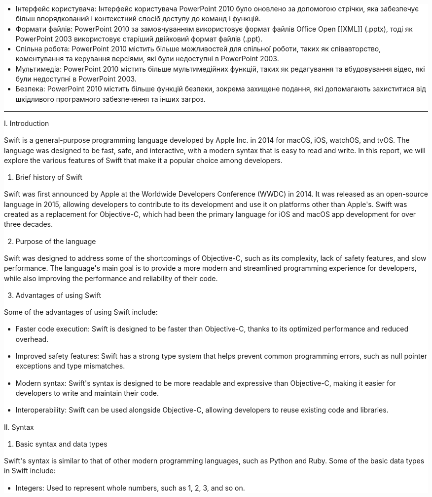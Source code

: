 - Інтерфейс користувача: Інтерфейс користувача PowerPoint 2010 було оновлено за допомогою стрічки, яка забезпечує більш впорядкований і контекстний спосіб доступу до команд і функцій.
- Формати файлів: PowerPoint 2010 за замовчуванням використовує формат файлів Office Open [[XML]] (.pptx), тоді як PowerPoint 2003 використовує старіший двійковий формат файлів (.ppt).
- Спільна робота: PowerPoint 2010 містить більше можливостей для спільної роботи, таких як співавторство, коментування та керування версіями, які були недоступні в PowerPoint 2003.
- Мультимедіа: PowerPoint 2010 містить більше мультимедійних функцій, таких як редагування та вбудовування відео, які були недоступні в PowerPoint 2003.
- Безпека: PowerPoint 2010 містить більше функцій безпеки, зокрема захищене подання, які допомагають захиститися від шкідливого програмного забезпечення та інших загроз.

---

I. Introduction

Swift is a general-purpose programming language developed by Apple Inc. in 2014 for macOS, iOS, watchOS, and tvOS. The language was designed to be fast, safe, and interactive, with a modern syntax that is easy to read and write. In this report, we will explore the various features of Swift that make it a popular choice among developers.

1. Brief history of Swift

Swift was first announced by Apple at the Worldwide Developers Conference (WWDC) in 2014. It was released as an open-source language in 2015, allowing developers to contribute to its development and use it on platforms other than Apple's. Swift was created as a replacement for Objective-C, which had been the primary language for iOS and macOS app development for over three decades.

2. Purpose of the language

Swift was designed to address some of the shortcomings of Objective-C, such as its complexity, lack of safety features, and slow performance. The language's main goal is to provide a more modern and streamlined programming experience for developers, while also improving the performance and reliability of their code.

3. Advantages of using Swift

Some of the advantages of using Swift include:

- Faster code execution: Swift is designed to be faster than Objective-C, thanks to its optimized performance and reduced overhead.

- Improved safety features: Swift has a strong type system that helps prevent common programming errors, such as null pointer exceptions and type mismatches.

- Modern syntax: Swift's syntax is designed to be more readable and expressive than Objective-C, making it easier for developers to write and maintain their code.

- Interoperability: Swift can be used alongside Objective-C, allowing developers to reuse existing code and libraries.

II. Syntax

1. Basic syntax and data types

Swift's syntax is similar to that of other modern programming languages, such as Python and Ruby. Some of the basic data types in Swift include:

- Integers: Used to represent whole numbers, such as 1, 2, 3, and so on.
